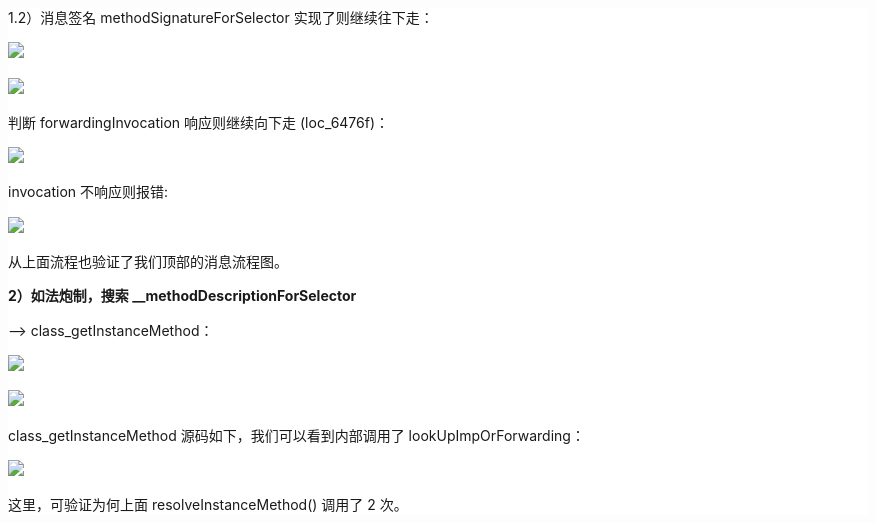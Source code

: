 1.2）消息签名 methodSignatureForSelector 实现了则继续往下走：

![](https://img2020.cnblogs.com/blog/842658/202009/842658-20200927110047125-1578811468.png) 

![](https://img2020.cnblogs.com/blog/842658/202009/842658-20200927110924497-1081109061.png)

判断 forwardingInvocation 响应则继续向下走 (loc_6476f)：

![](https://img2020.cnblogs.com/blog/842658/202009/842658-20200927112005835-1953432837.png)

invocation 不响应则报错:

![](https://img2020.cnblogs.com/blog/842658/202009/842658-20200927113049698-1463561371.png)  

从上面流程也验证了我们顶部的消息流程图。 

**2）如法炮制，搜索 __methodDescriptionForSelector**

--> class_getInstanceMethod：

![](https://img2020.cnblogs.com/blog/842658/202009/842658-20200927013225720-405215138.png) 

![](https://img2020.cnblogs.com/blog/842658/202009/842658-20200927013315246-1830353422.png)

class_getInstanceMethod 源码如下，我们可以看到内部调用了 lookUpImpOrForwarding：

![](https://img2020.cnblogs.com/blog/842658/202009/842658-20200926233912276-1108756902.png)

这里，可验证为何上面 resolveInstanceMethod() 调用了 2 次。
